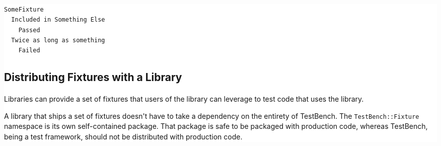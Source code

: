 ```
SomeFixture
  Included in Something Else
    Passed
  Twice as long as something
    Failed

```

## Distributing Fixtures with a Library

Libraries can provide a set of fixtures that users of the library can leverage to test code that uses the library.

A library that ships a set of fixtures doesn't have to take a dependency on the entirety of TestBench. The `TestBench::Fixture` namespace is its own self-contained package. That package is safe to be packaged with production code, whereas TestBench, being a test framework, should not be distributed with production code.
